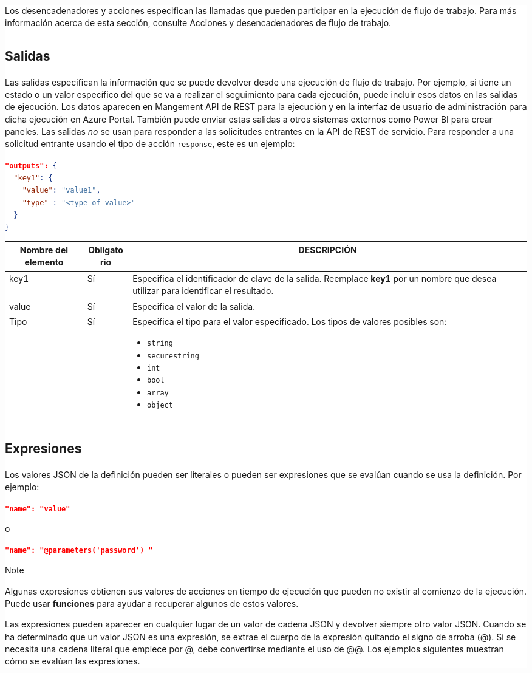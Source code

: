 Los desencadenadores y acciones especifican las llamadas que pueden participar en la ejecución de flujo de trabajo. Para más información acerca de esta sección, consulte [Acciones y desencadenadores de flujo de trabajo](logic-apps-workflow-actions-triggers.md).
  
## <a name="outputs"></a>Salidas  

Las salidas especifican la información que se puede devolver desde una ejecución de flujo de trabajo. Por ejemplo, si tiene un estado o un valor específico del que se va a realizar el seguimiento para cada ejecución, puede incluir esos datos en las salidas de ejecución. Los datos aparecen en Mangement API de REST para la ejecución y en la interfaz de usuario de administración para dicha ejecución en Azure Portal. También puede enviar estas salidas a otros sistemas externos como Power BI para crear paneles. Las salidas *no* se usan para responder a las solicitudes entrantes en la API de REST de servicio. Para responder a una solicitud entrante usando el tipo de acción `response`, este es un ejemplo:
  
```json
"outputs": {  
  "key1": {  
    "value": "value1",  
    "type" : "<type-of-value>"  
  }  
} 
```

|Nombre del elemento|Obligatorio|DESCRIPCIÓN|  
|------------------|--------------|-----------------|  
|key1|Sí|Especifica el identificador de clave de la salida. Reemplace **key1** por un nombre que desea utilizar para identificar el resultado.|  
|value|Sí|Especifica el valor de la salida.|  
|Tipo|Sí|Especifica el tipo para el valor especificado. Los tipos de valores posibles son: <ul><li>`string`</li><li>`securestring`</li><li>`int`</li><li>`bool`</li><li>`array`</li><li>`object`</li></ul>|
  
## <a name="expressions"></a>Expresiones  

Los valores JSON de la definición pueden ser literales o pueden ser expresiones que se evalúan cuando se usa la definición. Por ejemplo:   
  
```json
"name": "value"
```

 o  
  
```json
"name": "@parameters('password') "
```

> [!NOTE]
> Algunas expresiones obtienen sus valores de acciones en tiempo de ejecución que pueden no existir al comienzo de la ejecución. Puede usar **funciones** para ayudar a recuperar algunos de estos valores.  
  
Las expresiones pueden aparecer en cualquier lugar de un valor de cadena JSON y devolver siempre otro valor JSON. Cuando se ha determinado que un valor JSON es una expresión, se extrae el cuerpo de la expresión quitando el signo de arroba (@). Si se necesita una cadena literal que empiece por @, debe convertirse mediante el uso de @@. Los ejemplos siguientes muestran cómo se evalúan las expresiones.  
  